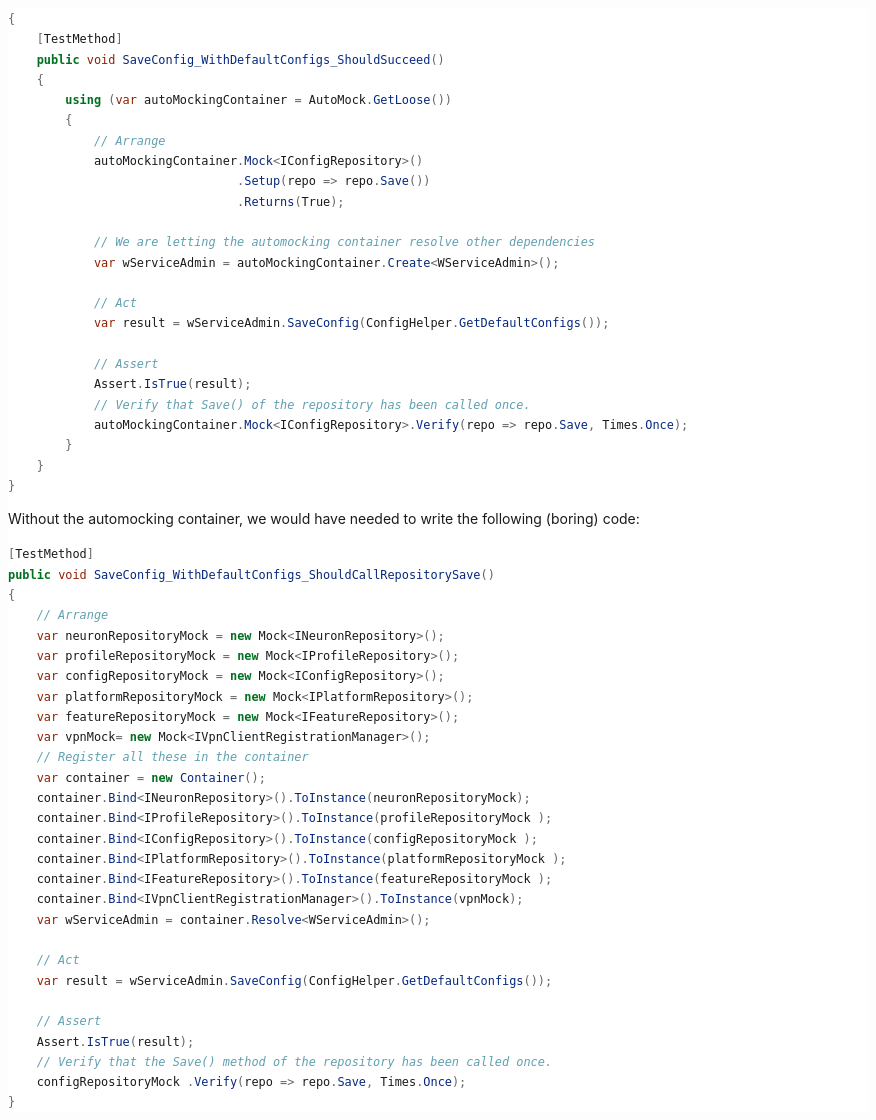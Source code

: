 ```csharp
{
	[TestMethod]
	public void SaveConfig_WithDefaultConfigs_ShouldSucceed()
	{
		using (var autoMockingContainer = AutoMock.GetLoose())
		{
			// Arrange
			autoMockingContainer.Mock<IConfigRepository>()
								.Setup(repo => repo.Save())
								.Returns(True);

			// We are letting the automocking container resolve other dependencies
			var wServiceAdmin = autoMockingContainer.Create<WServiceAdmin>();

			// Act
			var result = wServiceAdmin.SaveConfig(ConfigHelper.GetDefaultConfigs());

			// Assert
			Assert.IsTrue(result);
			// Verify that Save() of the repository has been called once.
			autoMockingContainer.Mock<IConfigRepository>.Verify(repo => repo.Save, Times.Once);
		}
	}
}
```

Without the automocking container, we would have needed to write the following (boring) code:
```csharp
[TestMethod]
public void SaveConfig_WithDefaultConfigs_ShouldCallRepositorySave()
{
	// Arrange
	var neuronRepositoryMock = new Mock<INeuronRepository>();
	var profileRepositoryMock = new Mock<IProfileRepository>();
	var configRepositoryMock = new Mock<IConfigRepository>();
	var platformRepositoryMock = new Mock<IPlatformRepository>();
	var featureRepositoryMock = new Mock<IFeatureRepository>();
	var vpnMock= new Mock<IVpnClientRegistrationManager>();
	// Register all these in the container
	var container = new Container();
	container.Bind<INeuronRepository>().ToInstance(neuronRepositoryMock);
	container.Bind<IProfileRepository>().ToInstance(profileRepositoryMock );
	container.Bind<IConfigRepository>().ToInstance(configRepositoryMock );
	container.Bind<IPlatformRepository>().ToInstance(platformRepositoryMock );
	container.Bind<IFeatureRepository>().ToInstance(featureRepositoryMock );
	container.Bind<IVpnClientRegistrationManager>().ToInstance(vpnMock);
	var wServiceAdmin = container.Resolve<WServiceAdmin>();

	// Act
	var result = wServiceAdmin.SaveConfig(ConfigHelper.GetDefaultConfigs());

	// Assert
	Assert.IsTrue(result);
	// Verify that the Save() method of the repository has been called once.
	configRepositoryMock .Verify(repo => repo.Save, Times.Once);
}
```
